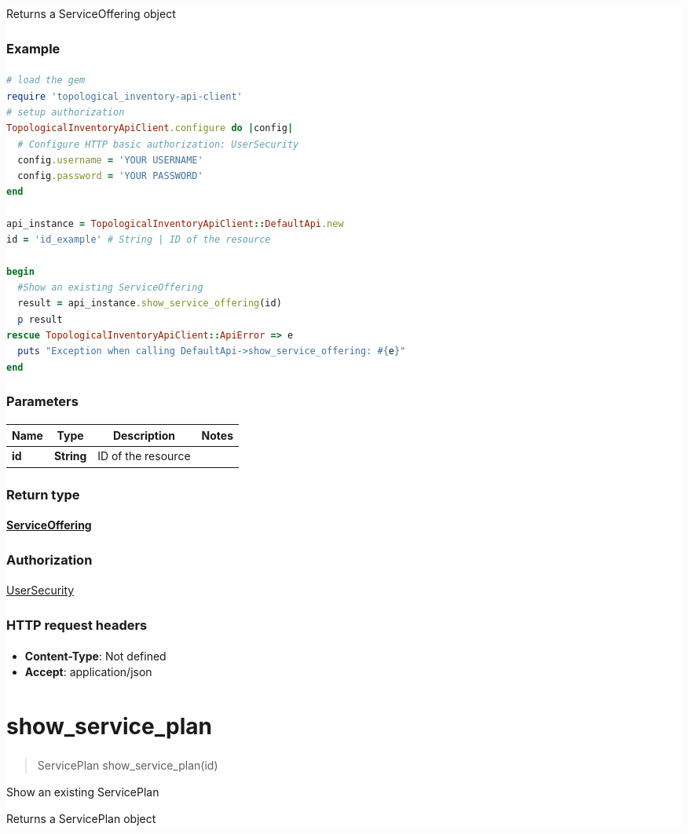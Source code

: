 Returns a ServiceOffering object

### Example
```ruby
# load the gem
require 'topological_inventory-api-client'
# setup authorization
TopologicalInventoryApiClient.configure do |config|
  # Configure HTTP basic authorization: UserSecurity
  config.username = 'YOUR USERNAME'
  config.password = 'YOUR PASSWORD'
end

api_instance = TopologicalInventoryApiClient::DefaultApi.new
id = 'id_example' # String | ID of the resource

begin
  #Show an existing ServiceOffering
  result = api_instance.show_service_offering(id)
  p result
rescue TopologicalInventoryApiClient::ApiError => e
  puts "Exception when calling DefaultApi->show_service_offering: #{e}"
end
```

### Parameters

Name | Type | Description  | Notes
------------- | ------------- | ------------- | -------------
 **id** | **String**| ID of the resource | 

### Return type

[**ServiceOffering**](ServiceOffering.md)

### Authorization

[UserSecurity](../README.md#UserSecurity)

### HTTP request headers

 - **Content-Type**: Not defined
 - **Accept**: application/json



# **show_service_plan**
> ServicePlan show_service_plan(id)

Show an existing ServicePlan

Returns a ServicePlan object
